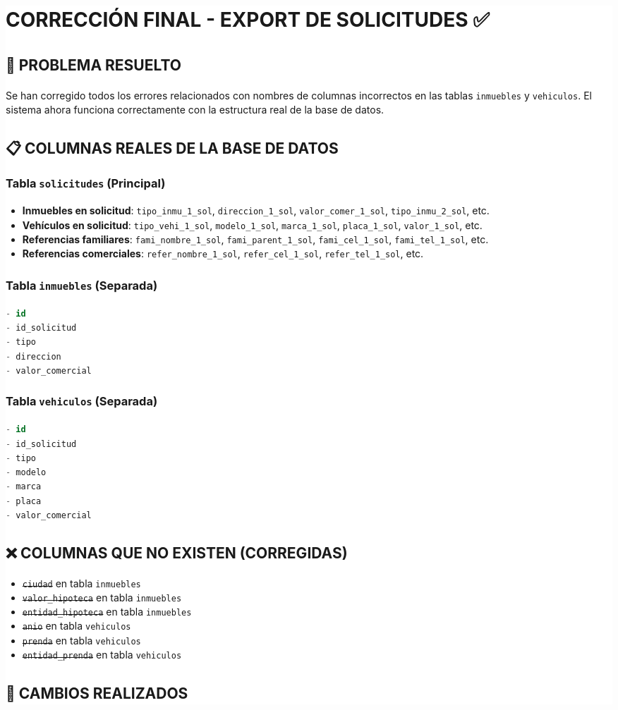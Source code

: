 # CORRECCIÓN FINAL - EXPORT DE SOLICITUDES ✅

## 🎯 PROBLEMA RESUELTO
Se han corregido todos los errores relacionados con nombres de columnas incorrectos en las tablas `inmuebles` y `vehiculos`. El sistema ahora funciona correctamente con la estructura real de la base de datos.

## 📋 COLUMNAS REALES DE LA BASE DE DATOS

### Tabla `solicitudes` (Principal)
- **Inmuebles en solicitud**: `tipo_inmu_1_sol`, `direccion_1_sol`, `valor_comer_1_sol`, `tipo_inmu_2_sol`, etc.
- **Vehículos en solicitud**: `tipo_vehi_1_sol`, `modelo_1_sol`, `marca_1_sol`, `placa_1_sol`, `valor_1_sol`, etc.
- **Referencias familiares**: `fami_nombre_1_sol`, `fami_parent_1_sol`, `fami_cel_1_sol`, `fami_tel_1_sol`, etc.
- **Referencias comerciales**: `refer_nombre_1_sol`, `refer_cel_1_sol`, `refer_tel_1_sol`, etc.

### Tabla `inmuebles` (Separada)
```sql
- id
- id_solicitud  
- tipo
- direccion
- valor_comercial
```

### Tabla `vehiculos` (Separada)
```sql
- id
- id_solicitud
- tipo
- modelo  
- marca
- placa
- valor_comercial
```

## ❌ COLUMNAS QUE NO EXISTEN (CORREGIDAS)
- ~~`ciudad`~~ en tabla `inmuebles`
- ~~`valor_hipoteca`~~ en tabla `inmuebles`  
- ~~`entidad_hipoteca`~~ en tabla `inmuebles`
- ~~`anio`~~ en tabla `vehiculos`
- ~~`prenda`~~ en tabla `vehiculos`
- ~~`entidad_prenda`~~ en tabla `vehiculos`

## 🔧 CAMBIOS REALIZADOS

